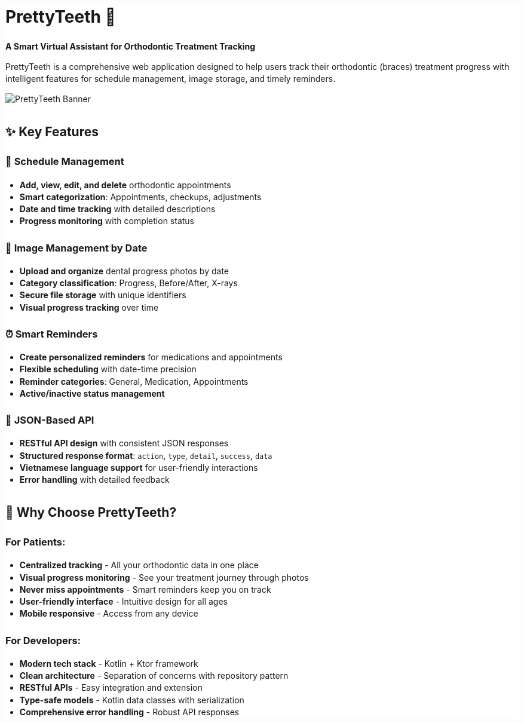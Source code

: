 # PrettyTeeth 🦷

**A Smart Virtual Assistant for Orthodontic Treatment Tracking**

PrettyTeeth is a comprehensive web application designed to help users track their orthodontic (braces) treatment progress with intelligent features for schedule management, image storage, and timely reminders.

![PrettyTeeth Banner](https://via.placeholder.com/800x200/667eea/ffffff?text=PrettyTeeth+-+Smart+Braces+Tracking)

## ✨ Key Features

### 📅 **Schedule Management**
- **Add, view, edit, and delete** orthodontic appointments
- **Smart categorization**: Appointments, checkups, adjustments
- **Date and time tracking** with detailed descriptions
- **Progress monitoring** with completion status

### 📸 **Image Management by Date**
- **Upload and organize** dental progress photos by date
- **Category classification**: Progress, Before/After, X-rays
- **Secure file storage** with unique identifiers
- **Visual progress tracking** over time

### ⏰ **Smart Reminders**
- **Create personalized reminders** for medications and appointments
- **Flexible scheduling** with date-time precision
- **Reminder categories**: General, Medication, Appointments
- **Active/inactive status management**

### 🔗 **JSON-Based API**
- **RESTful API design** with consistent JSON responses
- **Structured response format**: `action`, `type`, `detail`, `success`, `data`
- **Vietnamese language support** for user-friendly interactions
- **Error handling** with detailed feedback

## 🎯 Why Choose PrettyTeeth?

### For Patients:
- **Centralized tracking** - All your orthodontic data in one place
- **Visual progress monitoring** - See your treatment journey through photos
- **Never miss appointments** - Smart reminders keep you on track
- **User-friendly interface** - Intuitive design for all ages
- **Mobile responsive** - Access from any device

### For Developers:
- **Modern tech stack** - Kotlin + Ktor framework
- **Clean architecture** - Separation of concerns with repository pattern
- **RESTful APIs** - Easy integration and extension
- **Type-safe models** - Kotlin data classes with serialization
- **Comprehensive error handling** - Robust API responses
